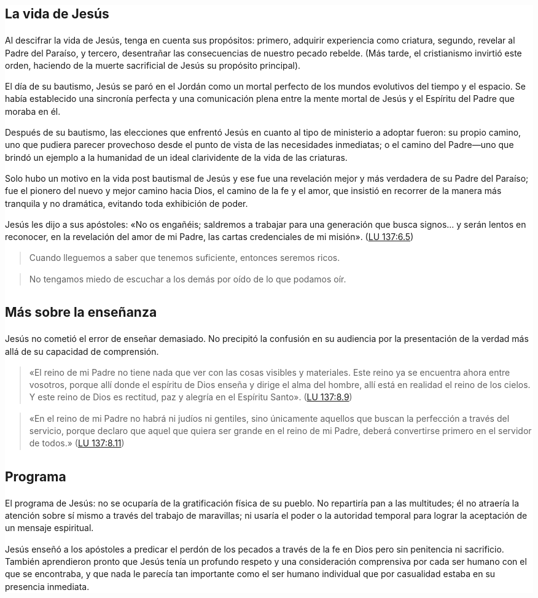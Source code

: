 ## La vida de Jesús

Al descifrar la vida de Jesús, tenga en cuenta sus propósitos: primero, adquirir experiencia como criatura, segundo, revelar al Padre del Paraíso, y tercero, desentrañar las consecuencias de nuestro pecado rebelde. (Más tarde, el cristianismo invirtió este orden, haciendo de la muerte sacrificial de Jesús su propósito principal).

El día de su bautismo, Jesús se paró en el Jordán como un mortal perfecto de los mundos evolutivos del tiempo y el espacio. Se había establecido una sincronía perfecta y una comunicación plena entre la mente mortal de Jesús y el Espíritu del Padre que moraba en él.

Después de su bautismo, las elecciones que enfrentó Jesús en cuanto al tipo de ministerio a adoptar fueron: su propio camino, uno que pudiera parecer provechoso desde el punto de vista de las necesidades inmediatas; o el camino del Padre—uno que brindó un ejemplo a la humanidad de un ideal clarividente de la vida de las criaturas.

Solo hubo un motivo en la vida post bautismal de Jesús y ese fue una revelación mejor y más verdadera de su Padre del Paraíso; fue el pionero del nuevo y mejor camino hacia Dios, el camino de la fe y el amor, que insistió en recorrer de la manera más tranquila y no dramática, evitando toda exhibición de poder.

Jesús les dijo a sus apóstoles: «No os engañéis; saldremos a trabajar para una generación que busca signos... y serán lentos en reconocer, en la revelación del amor de mi Padre, las cartas credenciales de mi misión». (<a id="a109_218"></a>[LU 137:6.5](/es/The_Urantia_Book/137#p6_5))

> Cuando lleguemos a saber que tenemos suficiente, entonces seremos ricos.

> No tengamos miedo de escuchar a los demás por oído de lo que podamos oír.

## Más sobre la enseñanza

Jesús no cometió el error de enseñar demasiado. No precipitó la confusión en su audiencia por la presentación de la verdad más allá de su capacidad de comprensión.

> «El reino de mi Padre no tiene nada que ver con las cosas visibles y materiales. Este reino ya se encuentra ahora entre vosotros, porque allí donde el espíritu de Dios enseña y dirige el alma del hombre, allí está en realidad el reino de los cielos. Y este reino de Dios es rectitud, paz y alegría en el Espíritu Santo». (<a id="a119_324"></a>[LU 137:8.9](/es/The_Urantia_Book/137#p8_9))

> «En el reino de mi Padre no habrá ni judíos ni gentiles, sino únicamente aquellos que buscan la perfección a través del servicio, porque declaro que aquel que quiera ser grande en el reino de mi Padre, deberá convertirse primero en el servidor de todos.» (<a id="a121_258"></a>[LU 137:8.11](/es/The_Urantia_Book/137#p8_11))

## Programa

El programa de Jesús: no se ocuparía de la gratificación física de su pueblo. No repartiría pan a las multitudes; él no atraería la atención sobre sí mismo a través del trabajo de maravillas; ni usaría el poder o la autoridad temporal para lograr la aceptación de un mensaje espiritual.

Jesús enseñó a los apóstoles a predicar el perdón de los pecados a través de la fe en Dios pero sin penitencia ni sacrificio. También aprendieron pronto que Jesús tenía un profundo respeto y una consideración comprensiva por cada ser humano con el que se encontraba, y que nada le parecía tan importante como el ser humano individual que por casualidad estaba en su presencia inmediata.
